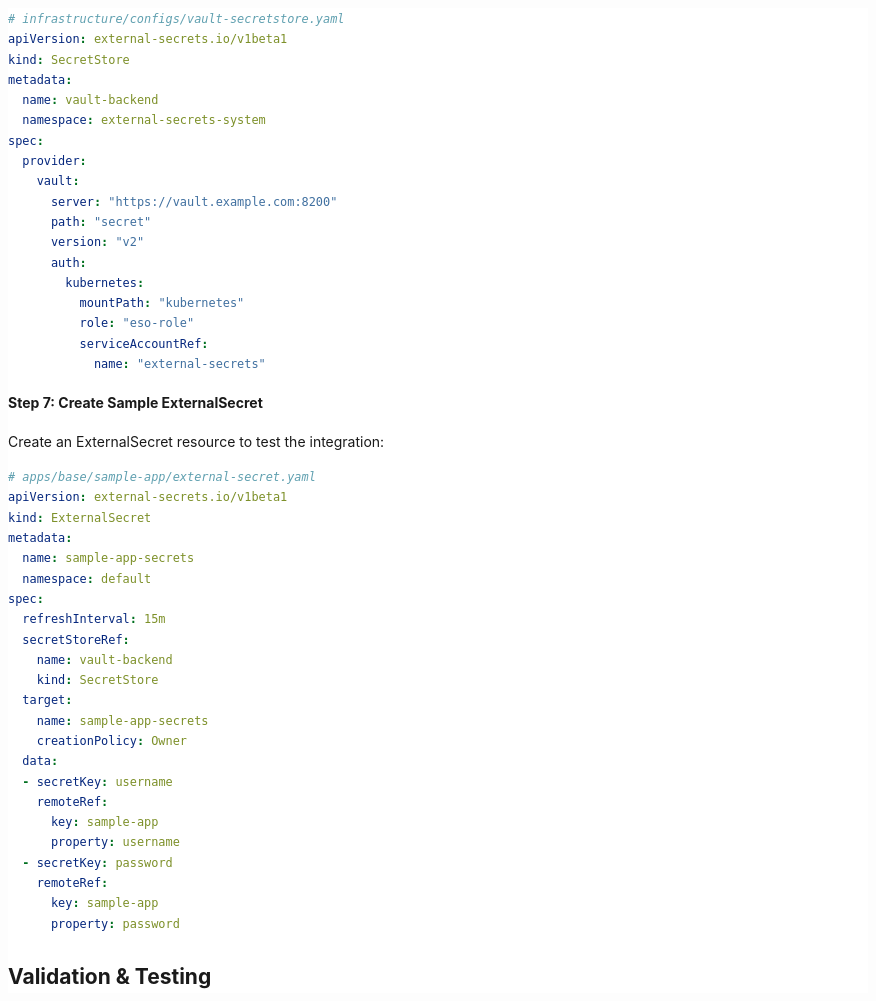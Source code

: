 ```yaml
# infrastructure/configs/vault-secretstore.yaml
apiVersion: external-secrets.io/v1beta1
kind: SecretStore
metadata:
  name: vault-backend
  namespace: external-secrets-system
spec:
  provider:
    vault:
      server: "https://vault.example.com:8200"
      path: "secret"
      version: "v2"
      auth:
        kubernetes:
          mountPath: "kubernetes"
          role: "eso-role"
          serviceAccountRef:
            name: "external-secrets"
```

#### Step 7: Create Sample ExternalSecret

Create an ExternalSecret resource to test the integration:

```yaml
# apps/base/sample-app/external-secret.yaml
apiVersion: external-secrets.io/v1beta1
kind: ExternalSecret
metadata:
  name: sample-app-secrets
  namespace: default
spec:
  refreshInterval: 15m
  secretStoreRef:
    name: vault-backend
    kind: SecretStore
  target:
    name: sample-app-secrets
    creationPolicy: Owner
  data:
  - secretKey: username
    remoteRef:
      key: sample-app
      property: username
  - secretKey: password
    remoteRef:
      key: sample-app
      property: password
```

## Validation & Testing

